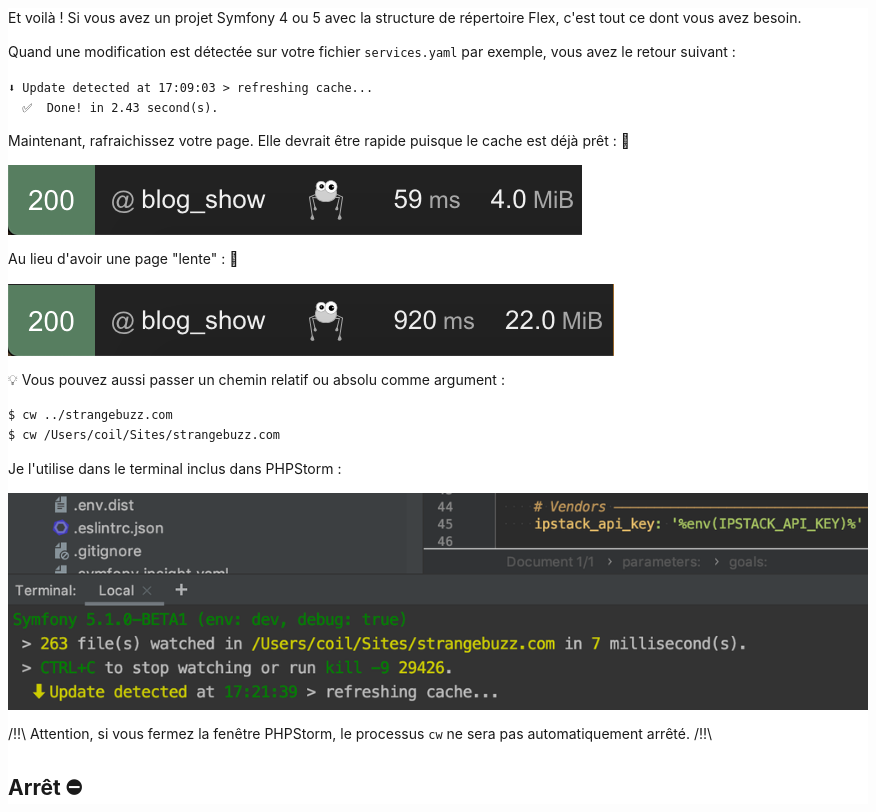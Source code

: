 Et voilà ! Si vous avez un projet Symfony 4 ou 5 avec la structure de répertoire Flex,
c'est tout ce dont vous avez besoin. 

Quand une modification est détectée sur votre fichier `services.yaml` par exemple,
vous avez le retour suivant : 

```
⬇ Update detected at 17:09:03 > refreshing cache...
  ✅  Done! in 2.43 second(s).
```

Maintenant, rafraichissez votre page. Elle devrait être rapide puisque le cache
est déjà prêt : 🐰

<img src="https://raw.githubusercontent.com/strangebuzz/cache-watcher/master/doc/img/fast-cache.png" alt="Cache already loaded" align="center" />

Au lieu d'avoir une page "lente" : 🐌

<img src="https://raw.githubusercontent.com/strangebuzz/cache-watcher/master/doc/img/slow-cache.png" alt="Cache refreshed by the browser call" align="center" />

💡 Vous pouvez aussi passer un chemin relatif ou absolu comme argument : 

```
$ cw ../strangebuzz.com
$ cw /Users/coil/Sites/strangebuzz.com 
```

Je l'utilise dans le terminal inclus dans PHPStorm : 

<img src="https://raw.githubusercontent.com/strangebuzz/cache-watcher/master/doc/img/cw-phpstorm-terminal.png" alt="Using cw inside a PHPStorn terminal" align="center" />

/‼️\ Attention, si vous fermez la fenêtre PHPStorm, le processus `cw` ne sera pas
automatiquement arrêté. /‼️\

## Arrêt ⛔
